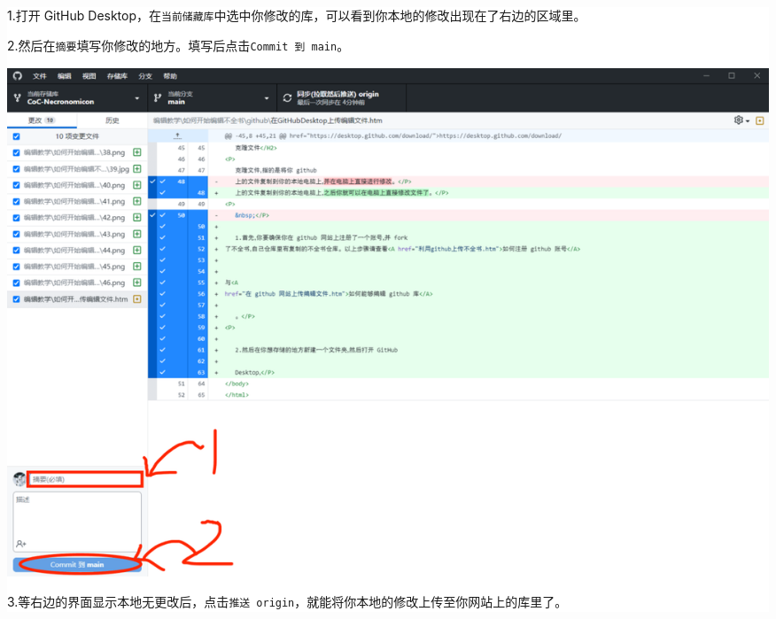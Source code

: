 1.打开 GitHub Desktop，在`当前储藏库`中选中你修改的库，可以看到你本地的修改出现在了右边的区域里。

2.然后在`摘要`填写你修改的地方。填写后点击`Commit 到 main`。

<img alt="待加" src="./images/47.png" width="100%">

3.等右边的界面显示本地无更改后，点击`推送 origin`，就能将你本地的修改上传至你网站上的库里了。
